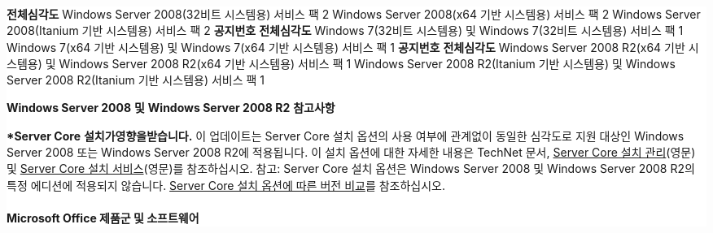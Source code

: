 </tr>
<tr class="even">
<td style="border:1px solid black;"><strong>전체심각도</strong></td>
</tr>
<tr class="odd">
<td style="border:1px solid black;">Windows Server 2008(32비트 시스템용) 서비스 팩 2</td>
</tr>
<tr class="even">
<td style="border:1px solid black;">Windows Server 2008(x64 기반 시스템용) 서비스 팩 2</td>
</tr>
<tr class="odd">
<td style="border:1px solid black;">Windows Server 2008(Itanium 기반 시스템용) 서비스 팩 2</td>
</tr>
<tr class="even">
<td style="border:1px solid black;"><strong>공지번호</strong></td>
</tr>
<tr class="odd">
<td style="border:1px solid black;"><strong>전체심각도</strong></td>
</tr>
<tr class="even">
<td style="border:1px solid black;">Windows 7(32비트 시스템용) 및 Windows 7(32비트 시스템용) 서비스 팩 1</td>
</tr>
<tr class="odd">
<td style="border:1px solid black;">Windows 7(x64 기반 시스템용) 및 Windows 7(x64 기반 시스템용) 서비스 팩 1</td>
</tr>
<tr class="even">
<td style="border:1px solid black;"><strong>공지번호</strong></td>
</tr>
<tr class="odd">
<td style="border:1px solid black;"><strong>전체심각도</strong></td>
</tr>
<tr class="even">
<td style="border:1px solid black;">Windows Server 2008 R2(x64 기반 시스템용) 및 Windows Server 2008 R2(x64 기반 시스템용) 서비스 팩 1</td>
</tr>
<tr class="odd">
<td style="border:1px solid black;">Windows Server 2008 R2(Itanium 기반 시스템용) 및 Windows Server 2008 R2(Itanium 기반 시스템용) 서비스 팩 1</td>
</tr>
</tbody>
</table>
  
**Windows Server 2008** **및** **Windows Server 2008 R2** **참고사항**
  
**\*Server Core** **설치가영향을받습니다.** 이 업데이트는 Server Core 설치 옵션의 사용 여부에 관계없이 동일한 심각도로 지원 대상인 Windows Server 2008 또는 Windows Server 2008 R2에 적용됩니다. 이 설치 옵션에 대한 자세한 내용은 TechNet 문서, [Server Core 설치 관리](http://technet.microsoft.com/en-us/library/ee441255(ws.10).aspx)(영문) 및 [Server Core 설치 서비스](http://technet.microsoft.com/en-us/library/ff698994(ws.10).aspx)(영문)를 참조하십시오. 참고: Server Core 설치 옵션은 Windows Server 2008 및 Windows Server 2008 R2의 특정 에디션에 적용되지 않습니다. [Server Core 설치 옵션에 따른 버전 비교](http://www.microsoft.com/windowsserver2008/ko/kr/compare-core-installation.aspx)를 참조하십시오.
  
#### Microsoft Office 제품군 및 소프트웨어

